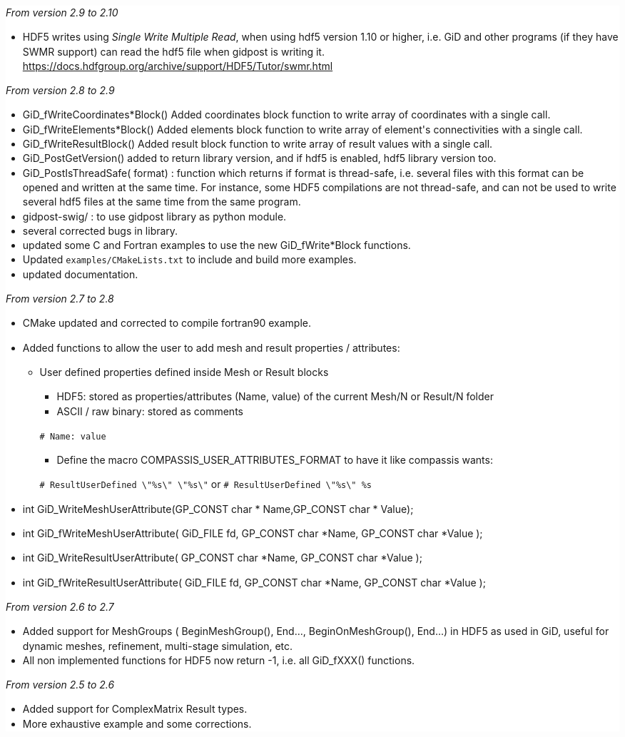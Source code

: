 *From version 2.9 to 2.10*

* HDF5 writes using *Single Write Multiple Read*, when using hdf5 version 1.10 or higher, i.e. GiD and other programs (if they have SWMR support) can read the hdf5 file when gidpost is writing it. https://docs.hdfgroup.org/archive/support/HDF5/Tutor/swmr.html

*From version 2.8 to 2.9*

* GiD_fWriteCoordinates*Block() Added coordinates block function to write array of coordinates with a single call.
* GiD_fWriteElements*Block() Added elements block function to write array of element's connectivities with a single call.
* GiD_fWriteResultBlock() Added result block function to write array of result values with a single call.
* GiD_PostGetVersion() added to return library version, and if hdf5 is enabled, hdf5 library version too.
* GiD_PostIsThreadSafe( format) : function which returns if format is thread-safe, i.e. several files with this format can be opened and written at the same time. For instance, some HDF5 compilations are not thread-safe, and can not be used to write several hdf5 files at the same time from the same program.
* gidpost-swig/ : to use gidpost library as python module.
* several corrected bugs in library.
* updated some C and Fortran examples to use the new GiD_fWrite*Block functions.
* Updated `examples/CMakeLists.txt` to include and build more examples.
* updated documentation.

*From version 2.7 to 2.8*

* CMake updated and corrected to compile fortran90 example.
* Added functions to allow the user to add mesh and result properties / attributes:
  * User defined properties defined inside Mesh or Result blocks
    * HDF5: stored as properties/attributes (Name, value) of the current Mesh/N or Result/N folder
    * ASCII / raw binary: stored as comments

    `# Name: value`

    * Define the macro COMPASSIS_USER_ATTRIBUTES_FORMAT to have it like compassis wants:

    `# ResultUserDefined \"%s\" \"%s\"`      or
    `# ResultUserDefined \"%s\" %s`

* int GiD_WriteMeshUserAttribute(GP_CONST char * Name,GP_CONST char * Value);
* int GiD_fWriteMeshUserAttribute( GiD_FILE fd, GP_CONST char *Name, GP_CONST char *Value );
* int GiD_WriteResultUserAttribute( GP_CONST char *Name, GP_CONST char *Value );
* int GiD_fWriteResultUserAttribute( GiD_FILE fd, GP_CONST char *Name, GP_CONST char *Value );

*From version 2.6 to 2.7*

- Added support for MeshGroups ( BeginMeshGroup(), End..., BeginOnMeshGroup(), End...) in HDF5 as used in GiD, useful for dynamic meshes, refinement, multi-stage simulation, etc.
- All non implemented functions for HDF5 now return -1, i.e. all GiD_fXXX() functions.

*From version 2.5 to 2.6*

- Added support for ComplexMatrix Result types.
- More exhaustive example and some corrections.
